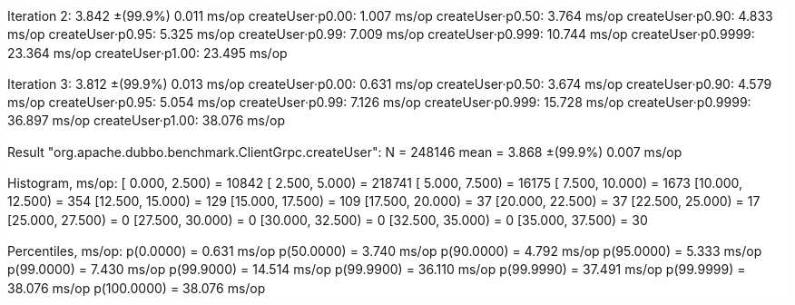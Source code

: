 Iteration   2: 3.842 ±(99.9%) 0.011 ms/op
                 createUser·p0.00:   1.007 ms/op
                 createUser·p0.50:   3.764 ms/op
                 createUser·p0.90:   4.833 ms/op
                 createUser·p0.95:   5.325 ms/op
                 createUser·p0.99:   7.009 ms/op
                 createUser·p0.999:  10.744 ms/op
                 createUser·p0.9999: 23.364 ms/op
                 createUser·p1.00:   23.495 ms/op

Iteration   3: 3.812 ±(99.9%) 0.013 ms/op
                 createUser·p0.00:   0.631 ms/op
                 createUser·p0.50:   3.674 ms/op
                 createUser·p0.90:   4.579 ms/op
                 createUser·p0.95:   5.054 ms/op
                 createUser·p0.99:   7.126 ms/op
                 createUser·p0.999:  15.728 ms/op
                 createUser·p0.9999: 36.897 ms/op
                 createUser·p1.00:   38.076 ms/op



Result "org.apache.dubbo.benchmark.ClientGrpc.createUser":
  N = 248146
  mean =      3.868 ±(99.9%) 0.007 ms/op

  Histogram, ms/op:
    [ 0.000,  2.500) = 10842 
    [ 2.500,  5.000) = 218741 
    [ 5.000,  7.500) = 16175 
    [ 7.500, 10.000) = 1673 
    [10.000, 12.500) = 354 
    [12.500, 15.000) = 129 
    [15.000, 17.500) = 109 
    [17.500, 20.000) = 37 
    [20.000, 22.500) = 37 
    [22.500, 25.000) = 17 
    [25.000, 27.500) = 0 
    [27.500, 30.000) = 0 
    [30.000, 32.500) = 0 
    [32.500, 35.000) = 0 
    [35.000, 37.500) = 30 

  Percentiles, ms/op:
      p(0.0000) =      0.631 ms/op
     p(50.0000) =      3.740 ms/op
     p(90.0000) =      4.792 ms/op
     p(95.0000) =      5.333 ms/op
     p(99.0000) =      7.430 ms/op
     p(99.9000) =     14.514 ms/op
     p(99.9900) =     36.110 ms/op
     p(99.9990) =     37.491 ms/op
     p(99.9999) =     38.076 ms/op
    p(100.0000) =     38.076 ms/op
